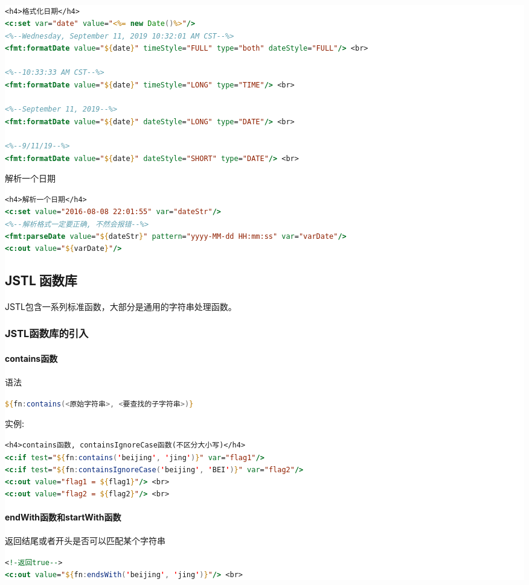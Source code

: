 ```jsp
<h4>格式化日期</h4>
<c:set var="date" value="<%= new Date()%>"/>
<%--Wednesday, September 11, 2019 10:32:01 AM CST--%>
<fmt:formatDate value="${date}" timeStyle="FULL" type="both" dateStyle="FULL"/> <br>

<%--10:33:33 AM CST--%>
<fmt:formatDate value="${date}" timeStyle="LONG" type="TIME"/> <br>

<%--September 11, 2019--%>
<fmt:formatDate value="${date}" dateStyle="LONG" type="DATE"/> <br>

<%--9/11/19--%>
<fmt:formatDate value="${date}" dateStyle="SHORT" type="DATE"/> <br>
```

解析一个日期

```jsp
<h4>解析一个日期</h4>
<c:set value="2016-08-08 22:01:55" var="dateStr"/>
<%--解析格式一定要正确, 不然会报错--%>
<fmt:parseDate value="${dateStr}" pattern="yyyy-MM-dd HH:mm:ss" var="varDate"/>
<c:out value="${varDate}"/>
```

## JSTL 函数库

JSTL包含一系列标准函数，大部分是通用的字符串处理函数。

### JSTL函数库的引入

#### contains函数

语法

```jsp
${fn:contains(<原始字符串>, <要查找的子字符串>)}
```

实例:

```jsp
<h4>contains函数, containsIgnoreCase函数(不区分大小写)</h4>
<c:if test="${fn:contains('beijing', 'jing')}" var="flag1"/>
<c:if test="${fn:containsIgnoreCase('beijing', 'BEI')}" var="flag2"/>
<c:out value="flag1 = ${flag1}"/> <br>
<c:out value="flag2 = ${flag2}"/> <br>
```

#### endWith函数和startWith函数

返回结尾或者开头是否可以匹配某个字符串

```jsp
<!-返回true-->
<c:out value="${fn:endsWith('beijing', 'jing')}"/> <br>
```
